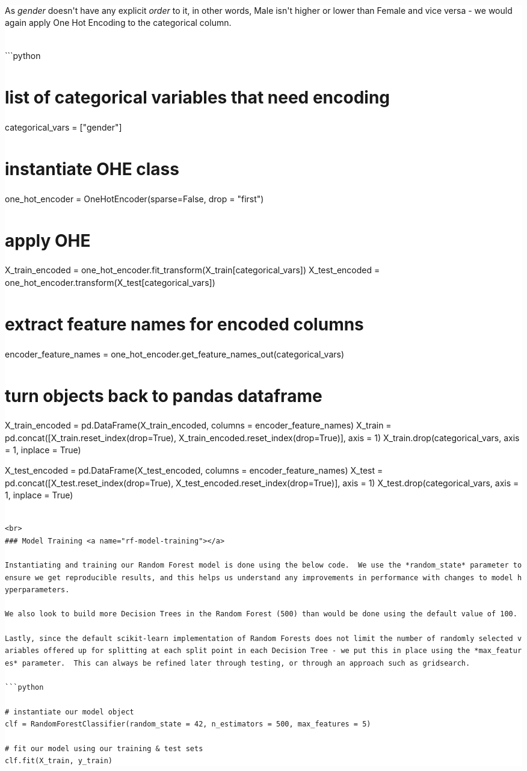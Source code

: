 As *gender* doesn't have any explicit *order* to it, in other words, Male isn't higher or lower than Female and vice versa - we would again apply One Hot Encoding to the categorical column.

<br>
```python

# list of categorical variables that need encoding
categorical_vars = ["gender"]

# instantiate OHE class
one_hot_encoder = OneHotEncoder(sparse=False, drop = "first")

# apply OHE
X_train_encoded = one_hot_encoder.fit_transform(X_train[categorical_vars])
X_test_encoded = one_hot_encoder.transform(X_test[categorical_vars])

# extract feature names for encoded columns
encoder_feature_names = one_hot_encoder.get_feature_names_out(categorical_vars)

# turn objects back to pandas dataframe
X_train_encoded = pd.DataFrame(X_train_encoded, columns = encoder_feature_names)
X_train = pd.concat([X_train.reset_index(drop=True), X_train_encoded.reset_index(drop=True)], axis = 1)
X_train.drop(categorical_vars, axis = 1, inplace = True)

X_test_encoded = pd.DataFrame(X_test_encoded, columns = encoder_feature_names)
X_test = pd.concat([X_test.reset_index(drop=True), X_test_encoded.reset_index(drop=True)], axis = 1)
X_test.drop(categorical_vars, axis = 1, inplace = True)

```

<br>
### Model Training <a name="rf-model-training"></a>

Instantiating and training our Random Forest model is done using the below code.  We use the *random_state* parameter to ensure we get reproducible results, and this helps us understand any improvements in performance with changes to model hyperparameters.

We also look to build more Decision Trees in the Random Forest (500) than would be done using the default value of 100.

Lastly, since the default scikit-learn implementation of Random Forests does not limit the number of randomly selected variables offered up for splitting at each split point in each Decision Tree - we put this in place using the *max_features* parameter.  This can always be refined later through testing, or through an approach such as gridsearch.

```python

# instantiate our model object
clf = RandomForestClassifier(random_state = 42, n_estimators = 500, max_features = 5)

# fit our model using our training & test sets
clf.fit(X_train, y_train)

```
